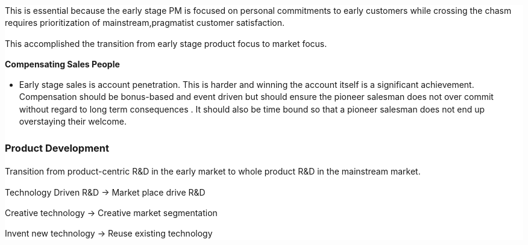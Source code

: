 This is essential because the early stage PM is focused on personal commitments to early customers while crossing the chasm requires prioritization of mainstream,pragmatist customer satisfaction. 

This accomplished the transition from early stage product focus to market focus.

**Compensating Sales People**

- Early stage sales is account penetration. This is harder and winning the account itself is a significant achievement. Compensation should be bonus-based and event driven but should ensure the pioneer salesman does not over commit without regard to long term consequences . It should also be time bound so that a pioneer salesman does not end up overstaying their welcome.

### Product Development

Transition from product-centric R&D in the early market to whole product R&D in the mainstream market.

Technology Driven R&D → Market place drive R&D

Creative technology → Creative market segmentation

Invent new technology → Reuse existing technology





